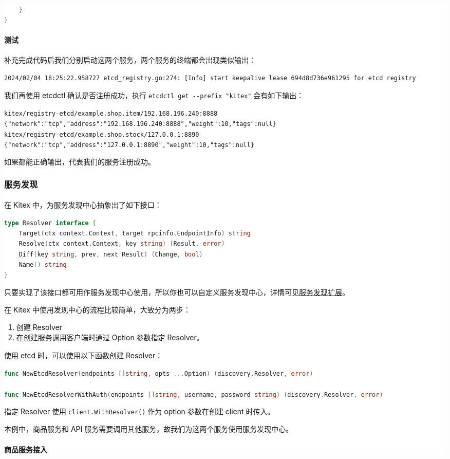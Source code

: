 ```go
    }
}
```

#### 测试

补充完成代码后我们分别启动这两个服务，两个服务的终端都会出现类似输出：

```
2024/02/04 18:25:22.958727 etcd_registry.go:274: [Info] start keepalive lease 694d8d736e961295 for etcd registry
```

我们再使用 etcdctl 确认是否注册成功，执行 `etcdctl get --prefix "kitex"` 会有如下输出：

```
kitex/registry-etcd/example.shop.item/192.168.196.240:8888
{"network":"tcp","address":"192.168.196.240:8888","weight":10,"tags":null}
kitex/registry-etcd/example.shop.stock/127.0.0.1:8890
{"network":"tcp","address":"127.0.0.1:8890","weight":10,"tags":null}
```

如果都能正确输出，代表我们的服务注册成功。

### 服务发现

在 Kitex 中，为服务发现中心抽象出了如下接口：

```go
type Resolver interface {
    Target(ctx context.Context, target rpcinfo.EndpointInfo) string
    Resolve(ctx context.Context, key string) (Result, error)
    Diff(key string, prev, next Result) (Change, bool)
    Name() string
}
```

只要实现了该接口都可用作服务发现中心使用，所以你也可以自定义服务发现中心，详情可见[服务发现扩展](/zh/docs/kitex/tutorials/framework-exten/service_discovery/)。

在 Kitex 中使用发现中心的流程比较简单，大致分为两步：

1. 创建 Resolver
2. 在创建服务调用客户端时通过 Option 参数指定 Resolver。

使用 etcd 时，可以使用以下函数创建 Resolver：

```go
func NewEtcdResolver(endpoints []string, opts ...Option) (discovery.Resolver, error)

func NewEtcdResolverWithAuth(endpoints []string, username, password string) (discovery.Resolver, error)
```

指定 Resolver 使用 `client.WithResolver()` 作为 option 参数在创建 client 时传入。

本例中，商品服务和 API 服务需要调用其他服务，故我们为这两个服务使用服务发现中心。

#### 商品服务接入
